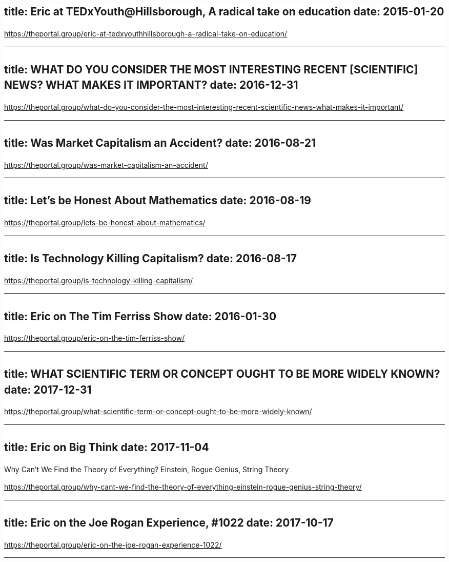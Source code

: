 title: Eric at TEDxYouth@Hillsborough, A radical take on education
date: 2015-01-20
---
https://theportal.group/eric-at-tedxyouthhillsborough-a-radical-take-on-education/

---
title: WHAT DO YOU CONSIDER THE MOST INTERESTING RECENT [SCIENTIFIC] NEWS? WHAT MAKES IT IMPORTANT?
date: 2016-12-31
---
https://theportal.group/what-do-you-consider-the-most-interesting-recent-scientific-news-what-makes-it-important/

---
title: Was Market Capitalism an Accident?
date: 2016-08-21
---
https://theportal.group/was-market-capitalism-an-accident/

---
title: Let’s be Honest About Mathematics
date: 2016-08-19
---
https://theportal.group/lets-be-honest-about-mathematics/

---
title: Is Technology Killing Capitalism?
date: 2016-08-17
---
https://theportal.group/is-technology-killing-capitalism/

---
title: Eric on The Tim Ferriss Show
date: 2016-01-30
---
https://theportal.group/eric-on-the-tim-ferriss-show/

---
title: WHAT SCIENTIFIC TERM OR CONCEPT OUGHT TO BE MORE WIDELY KNOWN?
date: 2017-12-31
---
https://theportal.group/what-scientific-term-or-concept-ought-to-be-more-widely-known/

---
title: Eric on Big Think
date: 2017-11-04
---
Why Can’t We Find the Theory of Everything? Einstein, Rogue Genius, String Theory

https://theportal.group/why-cant-we-find-the-theory-of-everything-einstein-rogue-genius-string-theory/

---
title: Eric on the Joe Rogan Experience, #1022
date: 2017-10-17
---
https://theportal.group/eric-on-the-joe-rogan-experience-1022/

---
